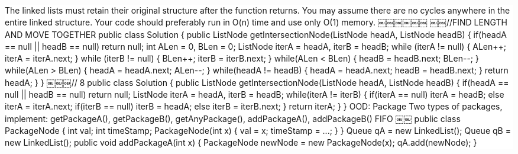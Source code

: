The linked lists must retain their original structure after the function returns. You may assume there are no cycles anywhere in the entire linked structure. Your code should preferably run in O(n) time and use only O(1) memory.
￼￼￼￼￼￼
￼￼//FIND LENGTH AND MOVE TOGETHER
public class Solution {
    public ListNode getIntersectionNode(ListNode headA, ListNode headB) {
        if(headA == null || headB == null) return null;
        int ALen = 0, BLen = 0;
        ListNode iterA = headA, iterB = headB;
        while (iterA != null) {
ALen++;
            iterA = iterA.next;
        }
        while (iterB != null) {
            BLen++;
            iterB = iterB.next;
        }
        while(ALen < BLen) {
            headB = headB.next;
            BLen--;
        }
        while(ALen > BLen) {
            headA = headA.next;
ALen--; }
        while(headA != headB) {
            headA = headA.next;
            headB = headB.next;
}
        return headA;
    }
}
￼￼￼// 8
  public class Solution {
      public ListNode getIntersectionNode(ListNode headA, ListNode headB) {
          if(headA == null || headB == null) return null;
          ListNode iterA = headA, iterB = headB;
          while(iterA != iterB) {
              if(iterA == null) iterA = headB;
              else iterA = iterA.next;
              if(iterB == null) iterB = headA;
              else iterB = iterB.next;
}
          return iterA;
      }
}
OOD: Package
Two types of packages, implement: getPackageA(), getPackageB(), getAnyPackage(), addPackageA(), addPackageB()
FIFO
￼￼  public class PackageNode {
    int val;
    int timeStamp;
    PackageNode(int x) {
val = x;
      timeStamp = ...;
    }
  }
  Queue<PackageNode> qA = new LinkedList<PackageNode>();
  Queue<PackageNode> qB = new LinkedList<PackageNode>();
  public void addPackageA(int x) {
    PackageNode newNode = new PackageNode(x);
    qA.add(newNode);
}